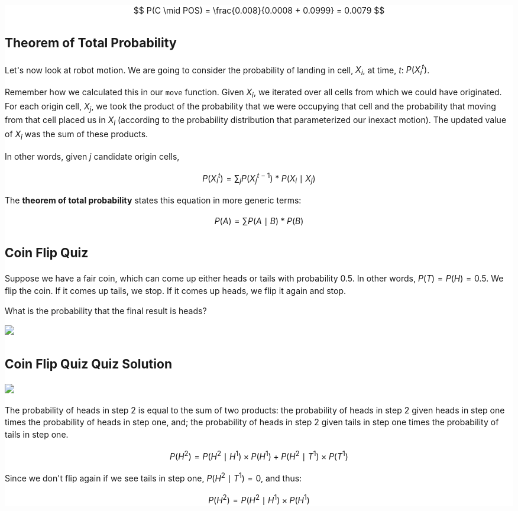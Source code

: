 $$
P(C \mid POS) = \frac{0.008}{0.0008 + 0.0999} = 0.0079
$$

## Theorem of Total Probability

Let's now look at robot motion. We are going to consider the probability of landing in cell, $X_i$, at time, $t$: $P(X_i^t)$.

Remember how we calculated this in our `move` function. Given $X_i$, we iterated over all cells from which we could have originated. For each origin cell, $X_j$, we took the product of the probability that we were occupying that cell and the probability that moving from that cell placed us in $X_i$ (according to the probability distribution that parameterized our inexact motion). The updated value of $X_i$ was the sum of these products.

In other words, given $j$ candidate origin cells,

$$
P(X_i^t) = \sum_{j} P(X_j^{t-1}) * P(X_i \mid X_j)
$$

The **theorem of total probability** states this equation in more generic terms:

$$
P(A) = \sum P(A \mid B) * P(B)
$$

## Coin Flip Quiz

Suppose we have a fair coin, which can come up either heads or tails with probability 0.5. In other words, $P(T) = P(H) = 0.5$. We flip the coin. If it comes up tails, we stop. If it comes up heads, we flip it again and stop.

What is the probability that the final result is heads?

![](https://assets.omscs.io/notes/2020-05-14-01-48-03.png)

## Coin Flip Quiz Quiz Solution

![](https://assets.omscs.io/notes/2020-05-14-01-54-52.png)

The probability of heads in step 2 is equal to the sum of two products: the probability of heads in step 2 given heads in step one times the probability of heads in step one, and; the probability of heads in step 2 given tails in step one times the probability of tails in step one.

$$
P(H^2) = P(H^2 \mid H^1) \times P(H^1) + P(H^2 \mid T^1) \times P(T^1)
$$

Since we don't flip again if we see tails in step one, $P(H^2 \mid T^1) = 0$, and thus:

$$
P(H^2) = P(H^2 \mid H^1) \times P(H^1)
$$
